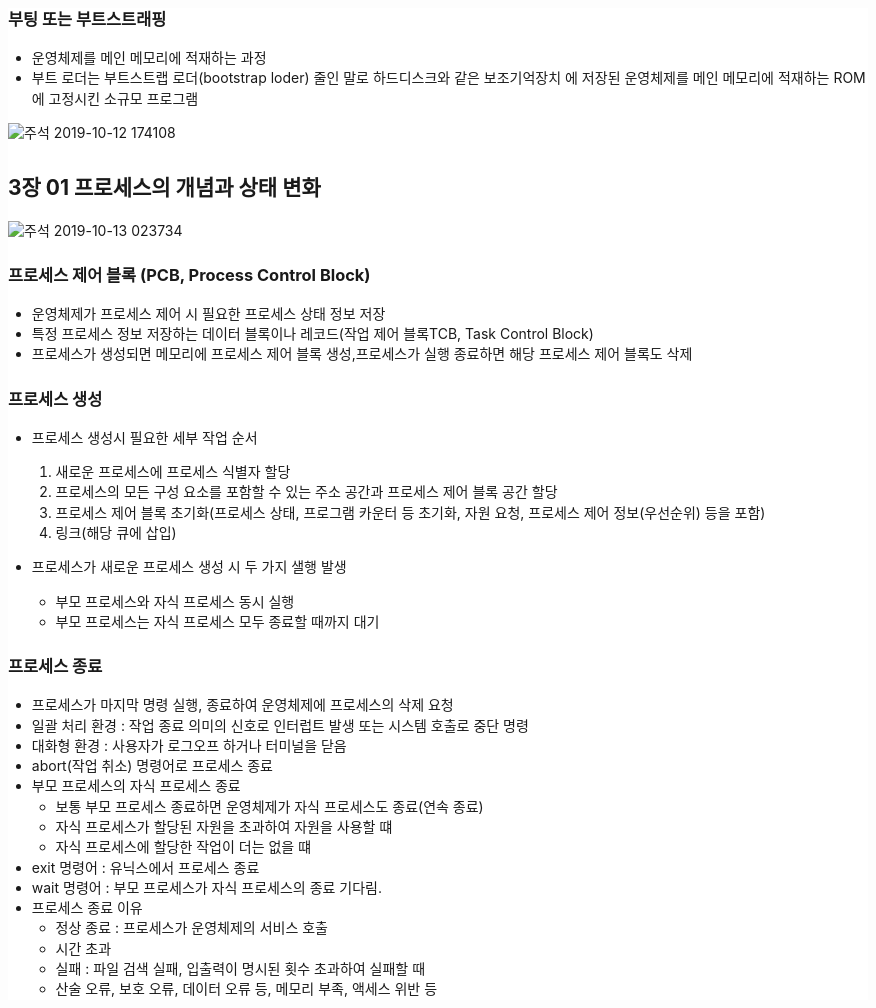 
### 부팅 또는 부트스트래핑

- 운영체제를 메인 메모리에 적재하는 과정
- 부트 로더는 부트스트랩 로더(bootstrap loder) 줄인 말로 하드디스크와 같은 보조기억장치 에 저장된 운영체제를 메인 메모리에 적재하는 ROM에 고정시킨 소규모 프로그램

![주석 2019-10-12 174108](https://user-images.githubusercontent.com/37978105/66698288-856c2a80-ed17-11e9-96e5-6bc6d6d739ae.png)





## 3장 01 프로세스의 개념과 상태 변화

![주석 2019-10-13 023734](https://user-images.githubusercontent.com/37978105/66705510-84acb600-ed62-11e9-9831-ba2831641c3c.png)

### 프로세스 제어 블록 (PCB, Process Control Block)

- 운영체제가 프로세스 제어 시 필요한 프로세스 상태 정보 저장
- 특정 프로세스 정보 저장하는 데이터 블록이나 레코드(작업 제어 블록TCB, Task Control Block)
- 프로세스가 생성되면 메모리에 프로세스 제어 블록 생성,프로세스가 실행 종료하면 해당 프로세스 제어 블록도 삭제



### 프로세스 생성

- 프로세스 생성시 필요한 세부 작업 순서
  1. 새로운 프로세스에 프로세스 식별자 할당
  2. 프로세스의 모든 구성 요소를 포함할 수 있는 주소 공간과 프로세스 제어 블록 공간 할당
  3. 프로세스 제어 블록 초기화(프로세스 상태, 프로그램 카운터 등 초기화, 자원 요청, 프로세스 제어 정보(우선순위) 등을 포함)
  4. 링크(해당 큐에 삽입)

- 프로세스가 새로운 프로세스 생성 시 두 가지 샐행 발생
  - 부모 프로세스와 자식 프로세스 동시 실행
  - 부모 프로세스는 자식 프로세스 모두 종료할 때까지 대기



### 프로세스 종료

- 프로세스가 마지막 명령 실행, 종료하여 운영체제에 프로세스의 삭제 요청
- 일괄 처리 환경 : 작업 종료 의미의 신호로 인터럽트 발생 또는 시스템 호출로 중단 명령
- 대화형 환경 : 사용자가 로그오프 하거나 터미널을 닫음 
- abort(작업 취소) 명령어로 프로세스 종료
- 부모 프로세스의 자식 프로세스 종료
  - 보통 부모 프로세스 종료하면 운영체제가 자식 프로세스도 종료(연속 종료)
  - 자식 프로세스가 할당된 자원을 초과하여 자원을 사용할 떄
  - 자식 프로세스에 할당한 작업이 더는 없을 떄
- exit 명령어 : 유닉스에서 프로세스 종료
- wait 명령어 : 부모 프로세스가 자식 프로세스의 종료 기다림.
- 프로세스 종료 이유
  - 정상 종료 : 프로세스가 운영체제의 서비스 호출
  - 시간 초과
  - 실패 : 파일 검색 실패, 입출력이 명시된 횟수 초과하여 실패할 때
  - 산술 오류, 보호 오류, 데이터 오류 등, 메모리 부족, 액세스 위반 등
